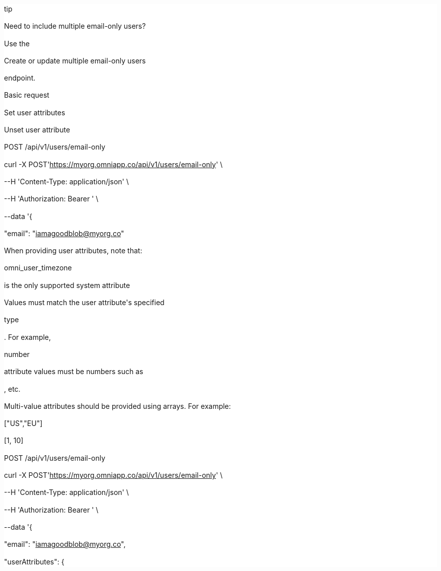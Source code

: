 tip

Need to include multiple email-only users?

Use the

Create or update multiple email-only users

endpoint.

Basic request

Set user attributes

Unset user attribute

POST /api/v1/users/email-only

curl -X POST'https://myorg.omniapp.co/api/v1/users/email-only' \

--H 'Content-Type: application/json' \

--H 'Authorization: Bearer <TOKEN>' \

--data '{

"email": "iamagoodblob@myorg.co"

When providing user attributes, note that:

omni_user_timezone

is the only supported system attribute

Values must match the user attribute's specified

type

. For example,

number

attribute values must be numbers such as

, etc.

Multi-value attributes should be provided using arrays. For example:

["US","EU"]

[1, 10]

POST /api/v1/users/email-only

curl -X POST'https://myorg.omniapp.co/api/v1/users/email-only' \

--H 'Content-Type: application/json' \

--H 'Authorization: Bearer <TOKEN>' \

--data '{

"email": "iamagoodblob@myorg.co",

"userAttributes": {
